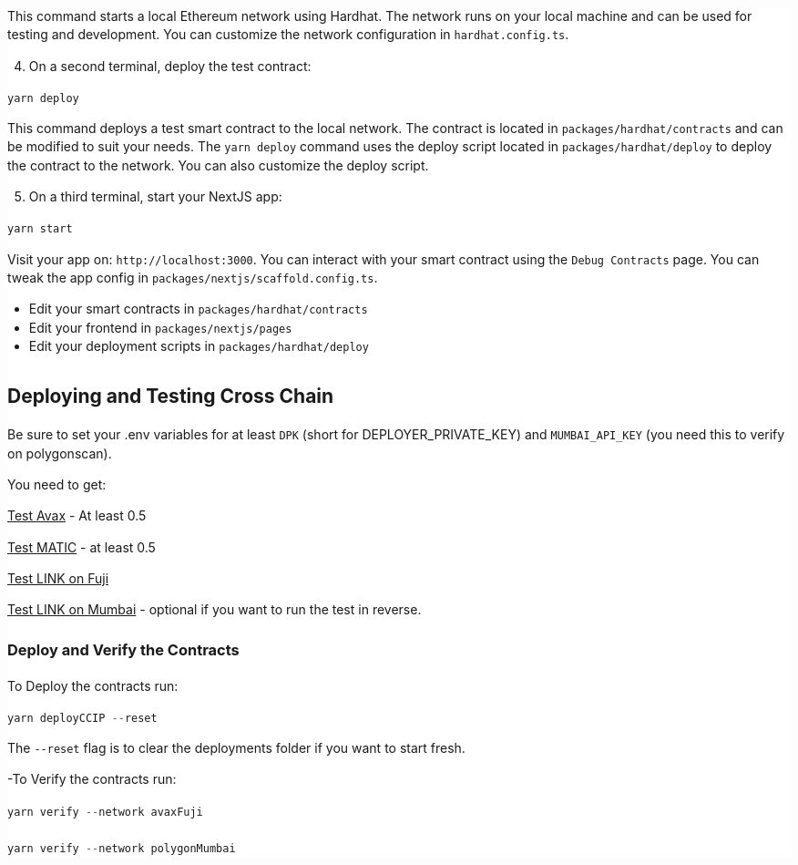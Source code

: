 This command starts a local Ethereum network using Hardhat. The network runs on your local machine and can be used for testing and development. You can customize the network configuration in `hardhat.config.ts`.

4. On a second terminal, deploy the test contract:

```
yarn deploy
```

This command deploys a test smart contract to the local network. The contract is located in `packages/hardhat/contracts` and can be modified to suit your needs. The `yarn deploy` command uses the deploy script located in `packages/hardhat/deploy` to deploy the contract to the network. You can also customize the deploy script.

5. On a third terminal, start your NextJS app:

```
yarn start
```

Visit your app on: `http://localhost:3000`. You can interact with your smart contract using the `Debug Contracts` page. You can tweak the app config in `packages/nextjs/scaffold.config.ts`.

- Edit your smart contracts in `packages/hardhat/contracts`
- Edit your frontend in `packages/nextjs/pages`
- Edit your deployment scripts in `packages/hardhat/deploy`

## Deploying and Testing Cross Chain

Be sure to set your .env variables for at least `DPK` (short for DEPLOYER_PRIVATE_KEY) and `MUMBAI_API_KEY` (you need this to verify on polygonscan).

You need to get:

[Test Avax](https://core.app/tools/testnet-faucet/?subnet=c&token=c) - At least 0.5

[Test MATIC](https://faucet.quicknode.com/polygon/mumbai/) - at least 0.5

[Test LINK on Fuji](https://faucets.chain.link/fuji)

[Test LINK on Mumbai](https://faucets.chain.link/mumbai) - optional if you want to run the test in reverse.

### Deploy and Verify the Contracts

To Deploy the contracts run:

```ts
yarn deployCCIP --reset
```

The `--reset` flag is to clear the deployments folder if you want to start fresh.

-To Verify the contracts run:

```ts
yarn verify --network avaxFuji

yarn verify --network polygonMumbai
```
